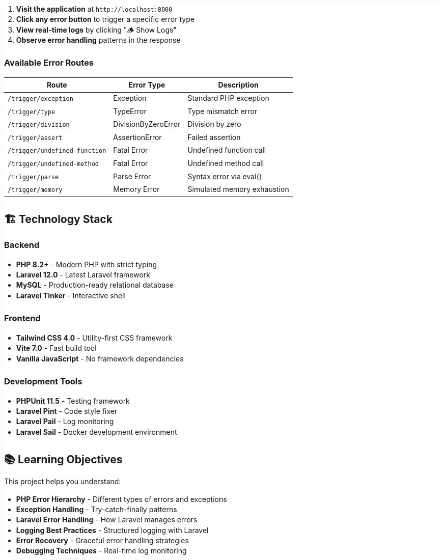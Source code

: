 1. **Visit the application** at `http://localhost:8000`
2. **Click any error button** to trigger a specific error type
3. **View real-time logs** by clicking "🪵 Show Logs"
4. **Observe error handling** patterns in the response

### Available Error Routes

| Route | Error Type | Description |
|-------|------------|-------------|
| `/trigger/exception` | Exception | Standard PHP exception |
| `/trigger/type` | TypeError | Type mismatch error |
| `/trigger/division` | DivisionByZeroError | Division by zero |
| `/trigger/assert` | AssertionError | Failed assertion |
| `/trigger/undefined-function` | Fatal Error | Undefined function call |
| `/trigger/undefined-method` | Fatal Error | Undefined method call |
| `/trigger/parse` | Parse Error | Syntax error via eval() |
| `/trigger/memory` | Memory Error | Simulated memory exhaustion |

## 🏗️ Technology Stack

### Backend
- **PHP 8.2+** - Modern PHP with strict typing
- **Laravel 12.0** - Latest Laravel framework
- **MySQL** - Production-ready relational database
- **Laravel Tinker** - Interactive shell

### Frontend
- **Tailwind CSS 4.0** - Utility-first CSS framework
- **Vite 7.0** - Fast build tool
- **Vanilla JavaScript** - No framework dependencies

### Development Tools
- **PHPUnit 11.5** - Testing framework
- **Laravel Pint** - Code style fixer
- **Laravel Pail** - Log monitoring
- **Laravel Sail** - Docker development environment

## 📚 Learning Objectives

This project helps you understand:

- **PHP Error Hierarchy** - Different types of errors and exceptions
- **Exception Handling** - Try-catch-finally patterns
- **Laravel Error Handling** - How Laravel manages errors
- **Logging Best Practices** - Structured logging with Laravel
- **Error Recovery** - Graceful error handling strategies
- **Debugging Techniques** - Real-time log monitoring

